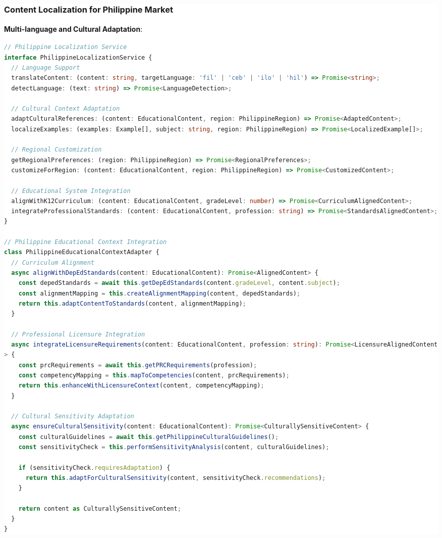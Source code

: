 ### Content Localization for Philippine Market
**Multi-language and Cultural Adaptation**:

```typescript
// Philippine Localization Service
interface PhilippineLocalizationService {
  // Language Support
  translateContent: (content: string, targetLanguage: 'fil' | 'ceb' | 'ilo' | 'hil') => Promise<string>;
  detectLanguage: (text: string) => Promise<LanguageDetection>;
  
  // Cultural Context Adaptation
  adaptCulturalReferences: (content: EducationalContent, region: PhilippineRegion) => Promise<AdaptedContent>;
  localizeExamples: (examples: Example[], subject: string, region: PhilippineRegion) => Promise<LocalizedExample[]>;
  
  // Regional Customization
  getRegionalPreferences: (region: PhilippineRegion) => Promise<RegionalPreferences>;
  customizeForRegion: (content: EducationalContent, region: PhilippineRegion) => Promise<CustomizedContent>;
  
  // Educational System Integration
  alignWithK12Curriculum: (content: EducationalContent, gradeLevel: number) => Promise<CurriculumAlignedContent>;
  integrateProfessionalStandards: (content: EducationalContent, profession: string) => Promise<StandardsAlignedContent>;
}

// Philippine Educational Context Integration
class PhilippineEducationalContextAdapter {
  // Curriculum Alignment
  async alignWithDepEdStandards(content: EducationalContent): Promise<AlignedContent> {
    const depedStandards = await this.getDepEdStandards(content.gradeLevel, content.subject);
    const alignmentMapping = this.createAlignmentMapping(content, depedStandards);
    return this.adaptContentToStandards(content, alignmentMapping);
  }
  
  // Professional Licensure Integration
  async integrateLicensureRequirements(content: EducationalContent, profession: string): Promise<LicensureAlignedContent> {
    const prcRequirements = await this.getPRCRequirements(profession);
    const competencyMapping = this.mapToCompetencies(content, prcRequirements);
    return this.enhanceWithLicensureContext(content, competencyMapping);
  }
  
  // Cultural Sensitivity Adaptation
  async ensureCulturalSensitivity(content: EducationalContent): Promise<CulturallySensitiveContent> {
    const culturalGuidelines = await this.getPhilippineCulturalGuidelines();
    const sensitivityCheck = this.performSensitivityAnalysis(content, culturalGuidelines);
    
    if (sensitivityCheck.requiresAdaptation) {
      return this.adaptForCulturalSensitivity(content, sensitivityCheck.recommendations);
    }
    
    return content as CulturallySensitiveContent;
  }
}
```
